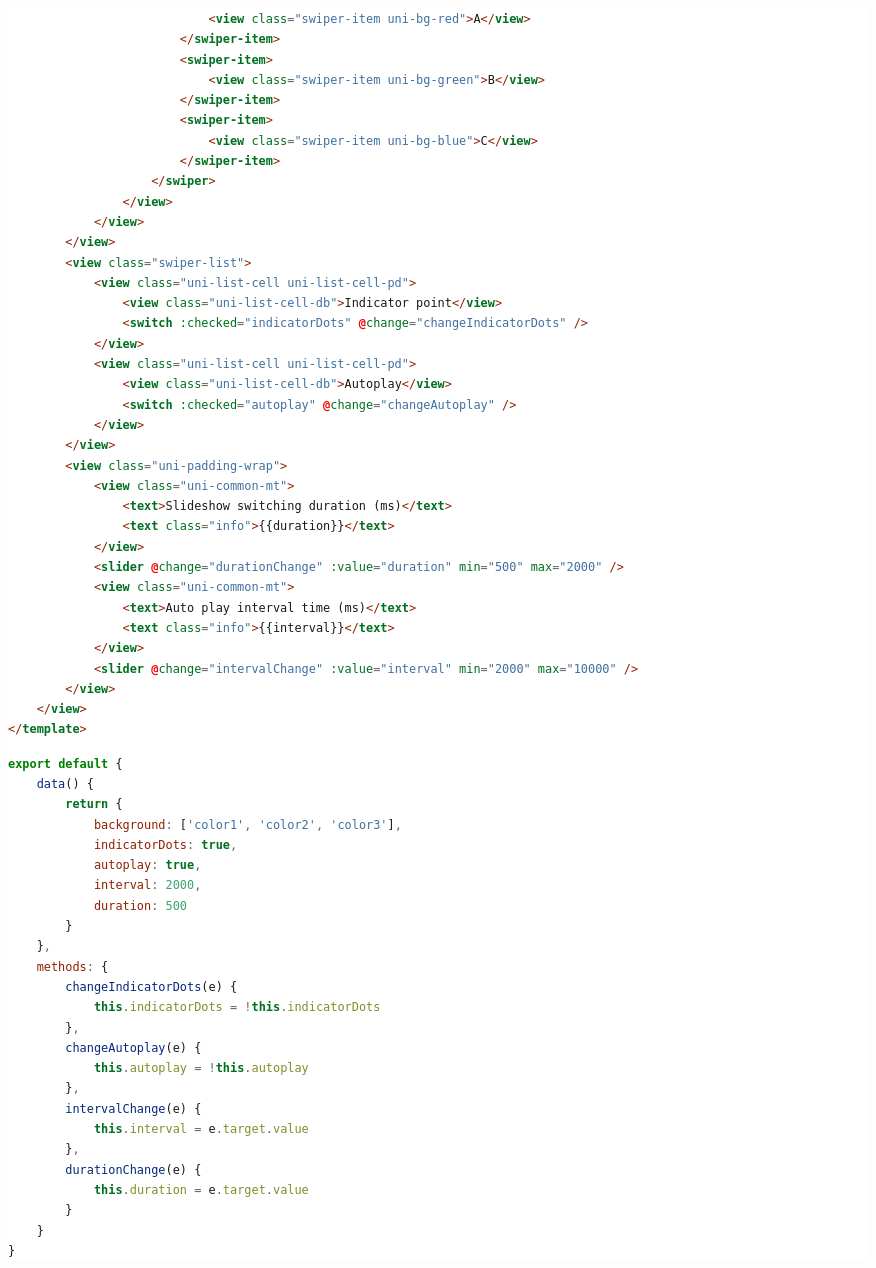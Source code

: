 ```html
							<view class="swiper-item uni-bg-red">A</view>
						</swiper-item>
						<swiper-item>
							<view class="swiper-item uni-bg-green">B</view>
						</swiper-item>
						<swiper-item>
							<view class="swiper-item uni-bg-blue">C</view>
						</swiper-item>
					</swiper>
				</view>
			</view>
		</view>
		<view class="swiper-list">
			<view class="uni-list-cell uni-list-cell-pd">
				<view class="uni-list-cell-db">Indicator point</view>
				<switch :checked="indicatorDots" @change="changeIndicatorDots" />
			</view>
			<view class="uni-list-cell uni-list-cell-pd">
				<view class="uni-list-cell-db">Autoplay</view>
				<switch :checked="autoplay" @change="changeAutoplay" />
			</view>
		</view>
		<view class="uni-padding-wrap">
			<view class="uni-common-mt">
				<text>Slideshow switching duration (ms)</text>
				<text class="info">{{duration}}</text>
			</view>
			<slider @change="durationChange" :value="duration" min="500" max="2000" />
			<view class="uni-common-mt">
				<text>Auto play interval time (ms)</text>
				<text class="info">{{interval}}</text>
			</view>
			<slider @change="intervalChange" :value="interval" min="2000" max="10000" />
		</view>
	</view>
</template>
```
```javascript
export default {
    data() {
        return {
            background: ['color1', 'color2', 'color3'],
            indicatorDots: true,
            autoplay: true,
            interval: 2000,
            duration: 500
        }
    },
    methods: {
        changeIndicatorDots(e) {
            this.indicatorDots = !this.indicatorDots
        },
        changeAutoplay(e) {
            this.autoplay = !this.autoplay
        },
        intervalChange(e) {
            this.interval = e.target.value
        },
        durationChange(e) {
            this.duration = e.target.value
        }
    }
}
```